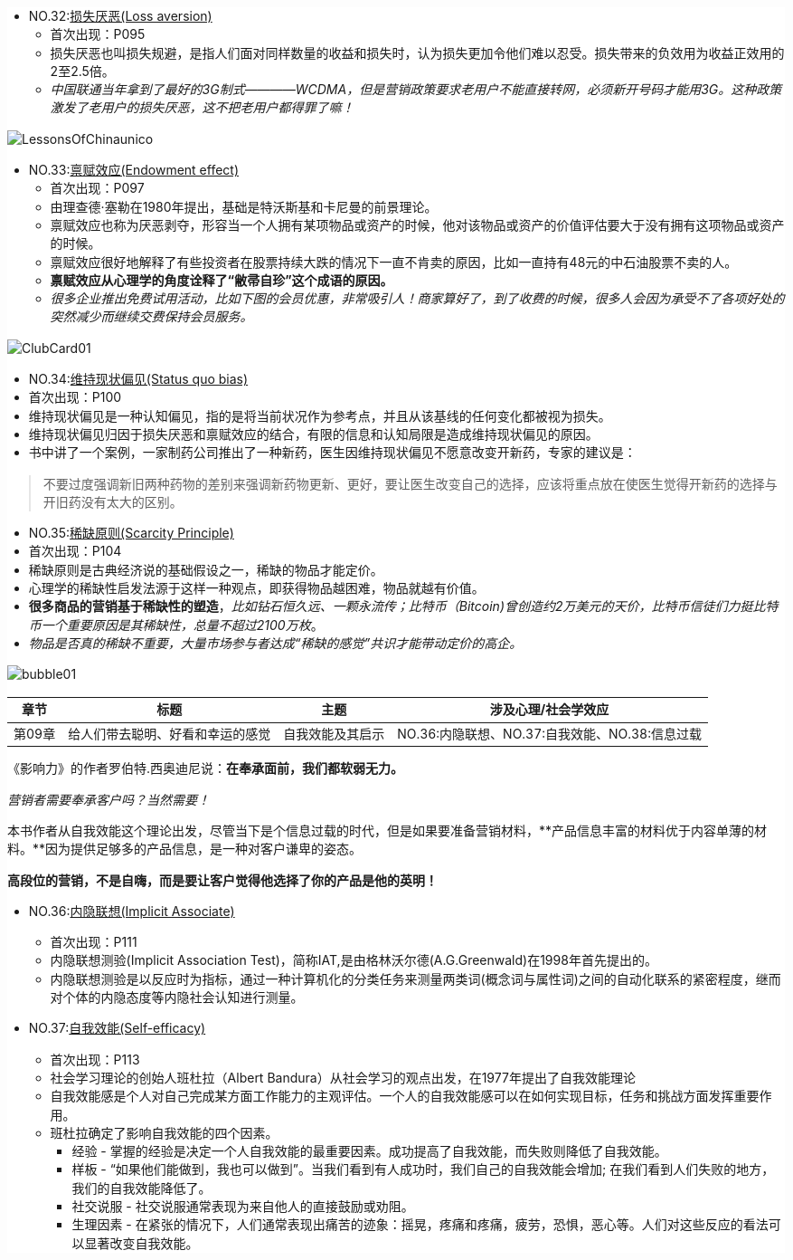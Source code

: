 - NO.32:[损失厌恶(Loss aversion)](https://zh.wikipedia.org/wiki/%E6%8D%9F%E5%A4%B1%E8%A7%84%E9%81%BF)
    - 首次出现：P095
    - 损失厌恶也叫损失规避，是指人们面对同样数量的收益和损失时，认为损失更加令他们难以忍受。损失带来的负效用为收益正效用的2至2.5倍。
    - *中国联通当年拿到了最好的3G制式————WCDMA，但是营销政策要求老用户不能直接转网，必须新开号码才能用3G。这种政策激发了老用户的损失厌恶，这不把老用户都得罪了嘛！*

![LessonsOfChinaunico](http://www.jinhuaji.net/2019-05-04-LessonsOfChinaunicom.jpg)

- NO.33:[禀赋效应(Endowment effect)](https://zh.wikipedia.org/wiki/%E7%A6%80%E8%B5%8B%E6%95%88%E5%BA%94)
    - 首次出现：P097
    - 由理查德·塞勒在1980年提出，基础是特沃斯基和卡尼曼的前景理论。
    - 禀赋效应也称为厌恶剥夺，形容当一个人拥有某项物品或资产的时候，他对该物品或资产的价值评估要大于没有拥有这项物品或资产的时候。
    - 禀赋效应很好地解释了有些投资者在股票持续大跌的情况下一直不肯卖的原因，比如一直持有48元的中石油股票不卖的人。
    - **禀赋效应从心理学的角度诠释了“敝帚自珍”这个成语的原因。**
    - *很多企业推出免费试用活动，比如下图的会员优惠，非常吸引人！商家算好了，到了收费的时候，很多人会因为承受不了各项好处的突然减少而继续交费保持会员服务。*

![ClubCard01](http://www.jinhuaji.net/2019-05-04-ClubCard01.png)

- NO.34:[维持现状偏见(Status quo bias)](https://en.wikipedia.org/wiki/Status_quo_bias)
- 首次出现：P100
- 维持现状偏见是一种认知偏见，指的是将当前状况作为参考点，并且从该基线的任何变化都被视为损失。
- 维持现状偏见归因于损失厌恶和禀赋效应的结合，有限的信息和认知局限是造成维持现状偏见的原因。
- 书中讲了一个案例，一家制药公司推出了一种新药，医生因维持现状偏见不愿意改变开新药，专家的建议是：

> 不要过度强调新旧两种药物的差别来强调新药物更新、更好，要让医生改变自己的选择，应该将重点放在使医生觉得开新药的选择与开旧药没有太大的区别。

- NO.35:[稀缺原则(Scarcity Principle)](https://en.wikipedia.org/wiki/Scarcity_(social_psychology))
- 首次出现：P104
- 稀缺原则是古典经济说的基础假设之一，稀缺的物品才能定价。
- 心理学的稀缺性启发法源于这样一种观点，即获得物品越困难，物品就越有价值。
- **很多商品的营销基于稀缺性的塑造**，*比如钻石恒久远、一颗永流传；比特币（Bitcoin)曾创造约2万美元的天价，比特币信徒们力挺比特币一个重要原因是其稀缺性，总量不超过2100万枚*。
- *物品是否真的稀缺不重要，大量市场参与者达成“稀缺的感觉”共识才能带动定价的高企。*

![bubble01](http://www.jinhuaji.net/2019-05-04-bubble01.jpg?imageMogr2/size-limit/100k!)

|章节|标题 |主题 |涉及心理/社会学效应|
|------|------|------|------|
|第09章|给人们带去聪明、好看和幸运的感觉|自我效能及其启示|NO.36:内隐联想、NO.37:自我效能、NO.38:信息过载|

《影响力》的作者罗伯特.西奥迪尼说：**在奉承面前，我们都软弱无力。**

*营销者需要奉承客户吗？当然需要！*

本书作者从自我效能这个理论出发，尽管当下是个信息过载的时代，但是如果要准备营销材料，**产品信息丰富的材料优于内容单薄的材料。**因为提供足够多的产品信息，是一种对客户谦卑的姿态。

**高段位的营销，不是自嗨，而是要让客户觉得他选择了你的产品是他的英明！**

- NO.36:[内隐联想(Implicit Associate)](https://en.wikipedia.org/wiki/Implicit-association_test)
    - 首次出现：P111
    - 内隐联想测验(Implicit Association Test)，简称IAT,是由格林沃尔德(A.G.Greenwald)在1998年首先提出的。
    - 内隐联想测验是以反应时为指标，通过一种计算机化的分类任务来测量两类词(概念词与属性词)之间的自动化联系的紧密程度，继而对个体的内隐态度等内隐社会认知进行测量。

- NO.37:[自我效能(Self-efficacy)](https://en.wikipedia.org/wiki/Self-efficacy)
    - 首次出现：P113
    - 社会学习理论的创始人班杜拉（Albert Bandura）从社会学习的观点出发，在1977年提出了自我效能理论
    - 自我效能感是个人对自己完成某方面工作能力的主观评估。一个人的自我效能感可以在如何实现目标，任务和挑战方面发挥重要作用。
    - 班杜拉确定了影响自我效能的四个因素。
        - 经验 - 掌握的经验是决定一个人自我效能的最重要因素。成功提高了自我效能，而失败则降低了自我效能。
        - 样板 - “如果他们能做到，我也可以做到”。当我们看到有人成功时，我们自己的自我效能会增加; 在我们看到人们失败的地方，我们的自我效能降低了。
        - 社交说服 - 社交说服通常表现为来自他人的直接鼓励或劝阻。
        - 生理因素 - 在紧张的情况下，人们通常表现出痛苦的迹象：摇晃，疼痛和疼痛，疲劳，恐惧，恶心等。人们对这些反应的看法可以显著改变自我效能。
